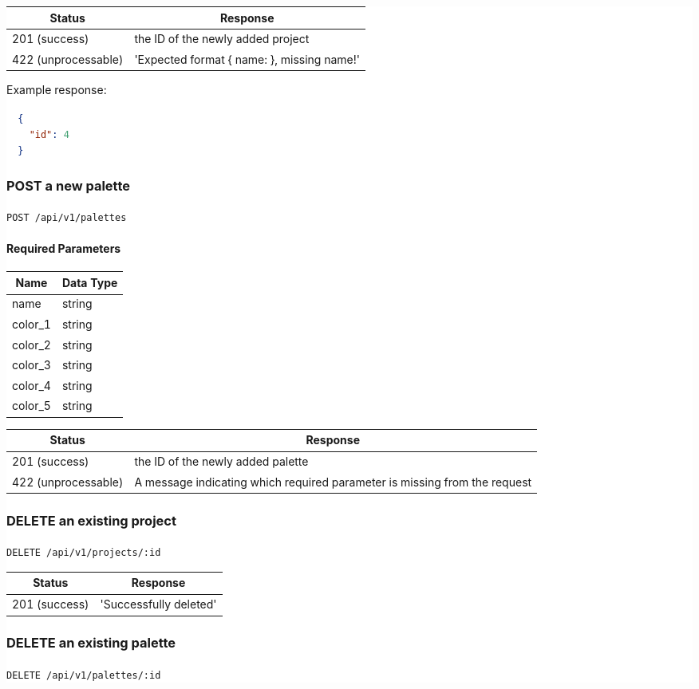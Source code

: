 

| Status  | Response |
| ------------- | ------------- |
| 201 (success)  | the ID of the newly added project |
| 422 (unprocessable)  | 'Expected format { name: <string> }, missing name!' |

Example response: 

```json 
  {
    "id": 4
  }
```

### POST a new palette

`POST /api/v1/palettes`

#### Required Parameters

| Name  | Data Type | 
| ------------- | ------------- |
| name  | string  | 
| color_1  | string  |
| color_2  | string  |
| color_3  | string  |
| color_4  | string  |
| color_5  | string  |


| Status  | Response |
| ------------- | ------------- |
| 201 (success)  | the ID of the newly added palette |
| 422 (unprocessable)  | A message indicating which required parameter is missing from the request |


### DELETE an existing project

`DELETE /api/v1/projects/:id`


| Status  | Response |
| ------------- | ------------- |
| 201 (success)  | 'Successfully deleted' |


### DELETE an existing palette

`DELETE /api/v1/palettes/:id`
